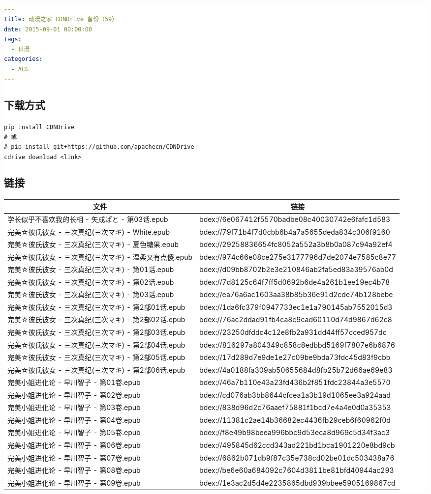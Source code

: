 ```yaml
---
title: 动漫之家 CDNDrive 备份（59）
date: 2015-09-01 00:00:00
tags:
  - 日漫
categories:
  - ACG
---
```


## 下载方式

```
pip install CDNDrive
# 或
# pip install git+https://github.com/apachecn/CDNDrive
cdrive download <link>
```



## 链接



| 文件 | 链接 |
| --- | --- |
| 学长似乎不喜欢我的长相 - 矢成ぱと - 第03话.epub | bdex://6e067412f5570badbe08c40030742e6fafc1d583 |
| 完美☆彼氏彼女 - 三次真纪(三次マキ) - White.epub | bdex://79f71b4f7d0cbb6b4a7a5655deda834c306f9160 |
| 完美☆彼氏彼女 - 三次真纪(三次マキ) - 夏色糖果.epub | bdex://29258836654fc8052a552a3b8b0a087c94a92ef4 |
| 完美☆彼氏彼女 - 三次真纪(三次マキ) - 温柔又有点傻.epub | bdex://974c66e08ce275e3177796d7de2074e7585c8e77 |
| 完美☆彼氏彼女 - 三次真纪(三次マキ) - 第01话.epub | bdex://d09bb8702b2e3e210846ab2fa5ed83a39576ab0d |
| 完美☆彼氏彼女 - 三次真纪(三次マキ) - 第02话.epub | bdex://7d8125c64f7ff5d0692b6de4a261b1ee19ec4b78 |
| 完美☆彼氏彼女 - 三次真纪(三次マキ) - 第03话.epub | bdex://ea76a6ac1603aa38b85b36e91d2cde74b128bebe |
| 完美☆彼氏彼女 - 三次真纪(三次マキ) - 第2部01话.epub | bdex://1da6fc379f0947733ec1e1a790145ab7552015d3 |
| 完美☆彼氏彼女 - 三次真纪(三次マキ) - 第2部02话.epub | bdex://76ac2ddad91fb4ca8c9cad60110d74d9867d62c8 |
| 完美☆彼氏彼女 - 三次真纪(三次マキ) - 第2部03话.epub | bdex://23250dfddc4c12e8fb2a931dd44ff57cced957dc |
| 完美☆彼氏彼女 - 三次真纪(三次マキ) - 第2部04话.epub | bdex://816297a804349c858c8edbbd5169f7807e6b6876 |
| 完美☆彼氏彼女 - 三次真纪(三次マキ) - 第2部05话.epub | bdex://17d289d7e9de1e27c09be9bda73fdc45d83f9cbb |
| 完美☆彼氏彼女 - 三次真纪(三次マキ) - 第2部06话.epub | bdex://4a0188fa309ab50655684d8fb25b72d66ae69e83 |
| 完美小姐进化论 - 早川智子 - 第01卷.epub | bdex://46a7b110e43a23fd436b2f851fdc23844a3e5570 |
| 完美小姐进化论 - 早川智子 - 第02卷.epub | bdex://cd076ab3bb8644cfcea1a3b19d1065ee3a924aad |
| 完美小姐进化论 - 早川智子 - 第03卷.epub | bdex://838d96d2c76aaef75881f1bcd7e4a4e0d0a35353 |
| 完美小姐进化论 - 早川智子 - 第04卷.epub | bdex://11381c2ae14b36682ec4436fb29ceb6f60962f0d |
| 完美小姐进化论 - 早川智子 - 第05卷.epub | bdex://f8e49b98beea996bbc9d53eca8d969c5d34f3ac3 |
| 完美小姐进化论 - 早川智子 - 第06卷.epub | bdex://495845d62ccd343ad221bd1bca1901220e8bd9cb |
| 完美小姐进化论 - 早川智子 - 第07卷.epub | bdex://6862b071db9f87c35e738cd02be01dc503438a76 |
| 完美小姐进化论 - 早川智子 - 第08卷.epub | bdex://be6e60a684092c7604d3811be81bfd40944ac293 |
| 完美小姐进化论 - 早川智子 - 第09卷.epub | bdex://1e3ac2d5d4e2235865dbd939bbee5905169867cd |